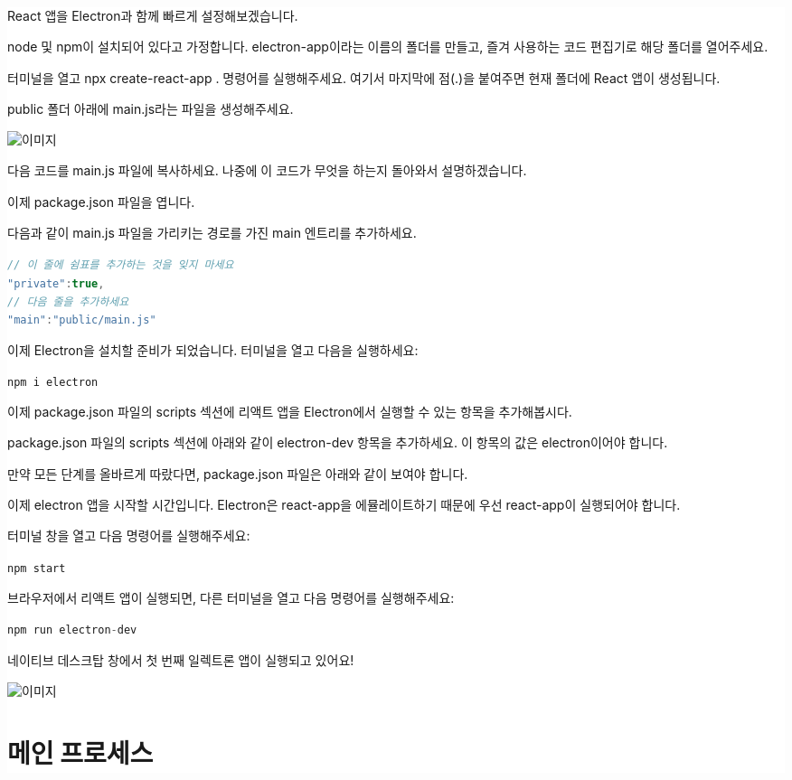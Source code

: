 React 앱을 Electron과 함께 빠르게 설정해보겠습니다.

node 및 npm이 설치되어 있다고 가정합니다. electron-app이라는 이름의 폴더를 만들고, 즐겨 사용하는 코드 편집기로 해당 폴더를 열어주세요.

터미널을 열고 npx create-react-app . 명령어를 실행해주세요. 여기서 마지막에 점(.)을 붙여주면 현재 폴더에 React 앱이 생성됩니다.

public 폴더 아래에 main.js라는 파일을 생성해주세요.




![이미지](/assets/img/2024-05-12-TheUltimateGuidetoElectronwithReact_1.png)

다음 코드를 main.js 파일에 복사하세요. 나중에 이 코드가 무엇을 하는지 돌아와서 설명하겠습니다.

이제 package.json 파일을 엽니다.

다음과 같이 main.js 파일을 가리키는 경로를 가진 main 엔트리를 추가하세요.



```js
// 이 줄에 쉼표를 추가하는 것을 잊지 마세요
"private":true,
// 다음 줄을 추가하세요
"main":"public/main.js"
```

이제 Electron을 설치할 준비가 되었습니다. 터미널을 열고 다음을 실행하세요:

```js
npm i electron
```

이제 package.json 파일의 scripts 섹션에 리액트 앱을 Electron에서 실행할 수 있는 항목을 추가해봅시다.



package.json 파일의 scripts 섹션에 아래와 같이 electron-dev 항목을 추가하세요. 이 항목의 값은 electron이어야 합니다.

만약 모든 단계를 올바르게 따랐다면, package.json 파일은 아래와 같이 보여야 합니다.

이제 electron 앱을 시작할 시간입니다. Electron은 react-app을 에뮬레이트하기 때문에 우선 react-app이 실행되어야 합니다.



터미널 창을 열고 다음 명령어를 실행해주세요:

```js
npm start
```

브라우저에서 리액트 앱이 실행되면, 다른 터미널을 열고 다음 명령어를 실행해주세요:

```js
npm run electron-dev
```



네이티브 데스크탑 창에서 첫 번째 일렉트론 앱이 실행되고 있어요!

![이미지](/assets/img/2024-05-12-TheUltimateGuidetoElectronwithReact_3.png)

# 메인 프로세스
